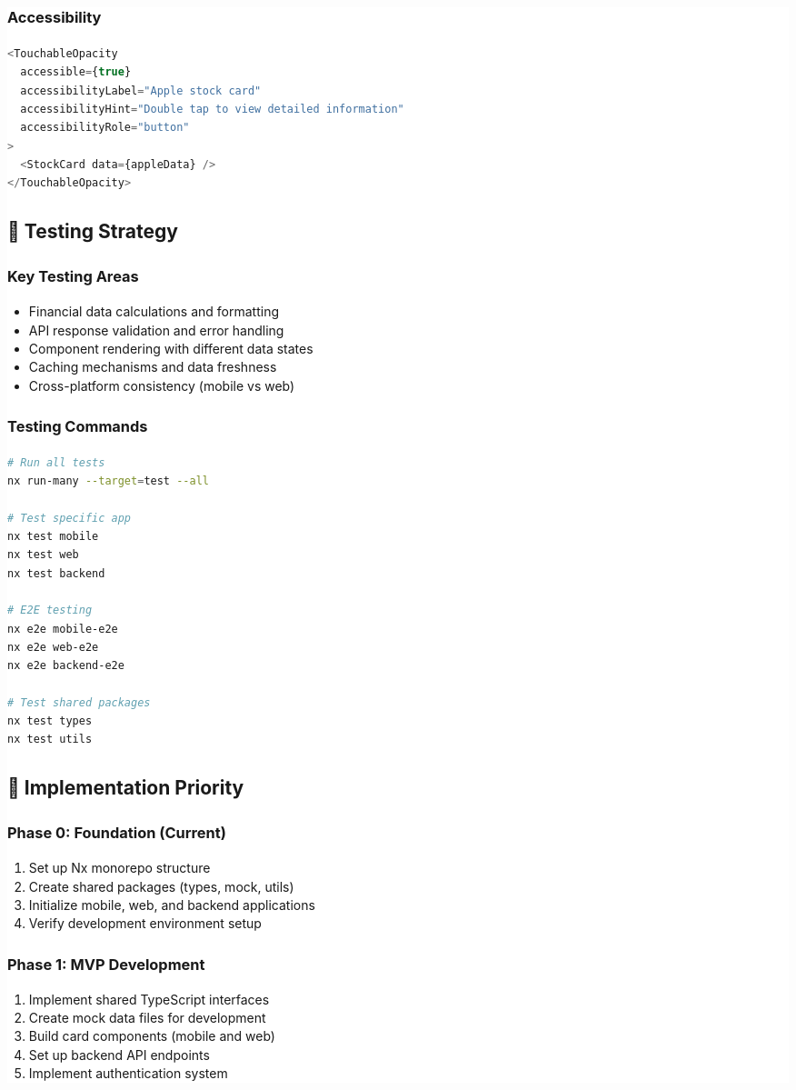 ### Accessibility
```typescript
<TouchableOpacity
  accessible={true}
  accessibilityLabel="Apple stock card"
  accessibilityHint="Double tap to view detailed information"
  accessibilityRole="button"
>
  <StockCard data={appleData} />
</TouchableOpacity>
```

## 🧪 Testing Strategy

### Key Testing Areas
- Financial data calculations and formatting
- API response validation and error handling  
- Component rendering with different data states
- Caching mechanisms and data freshness
- Cross-platform consistency (mobile vs web)

### Testing Commands
```bash
# Run all tests
nx run-many --target=test --all

# Test specific app
nx test mobile
nx test web  
nx test backend

# E2E testing
nx e2e mobile-e2e
nx e2e web-e2e
nx e2e backend-e2e

# Test shared packages
nx test types
nx test utils
```

## 🚀 Implementation Priority

### Phase 0: Foundation (Current)
1. Set up Nx monorepo structure
2. Create shared packages (types, mock, utils)
3. Initialize mobile, web, and backend applications
4. Verify development environment setup

### Phase 1: MVP Development  
1. Implement shared TypeScript interfaces
2. Create mock data files for development
3. Build card components (mobile and web)
4. Set up backend API endpoints
5. Implement authentication system
